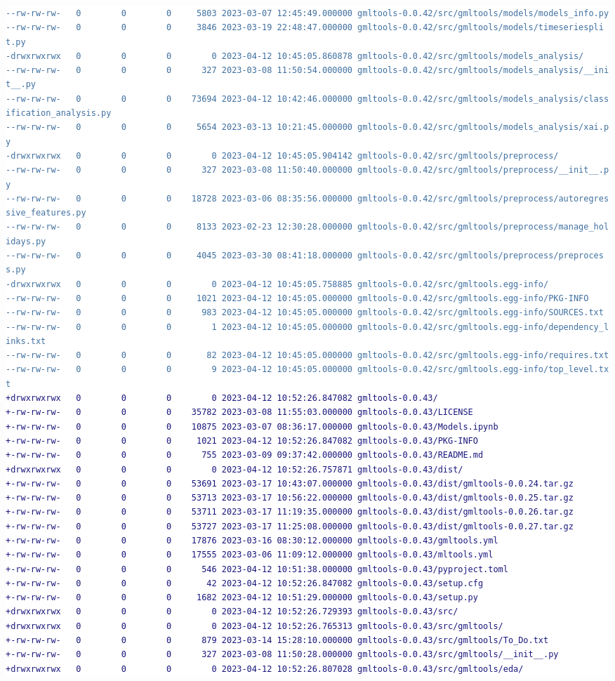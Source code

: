 ```diff
--rw-rw-rw-   0        0        0     5803 2023-03-07 12:45:49.000000 gmltools-0.0.42/src/gmltools/models/models_info.py
--rw-rw-rw-   0        0        0     3846 2023-03-19 22:48:47.000000 gmltools-0.0.42/src/gmltools/models/timeseriesplit.py
-drwxrwxrwx   0        0        0        0 2023-04-12 10:45:05.860878 gmltools-0.0.42/src/gmltools/models_analysis/
--rw-rw-rw-   0        0        0      327 2023-03-08 11:50:54.000000 gmltools-0.0.42/src/gmltools/models_analysis/__init__.py
--rw-rw-rw-   0        0        0    73694 2023-04-12 10:42:46.000000 gmltools-0.0.42/src/gmltools/models_analysis/classification_analysis.py
--rw-rw-rw-   0        0        0     5654 2023-03-13 10:21:45.000000 gmltools-0.0.42/src/gmltools/models_analysis/xai.py
-drwxrwxrwx   0        0        0        0 2023-04-12 10:45:05.904142 gmltools-0.0.42/src/gmltools/preprocess/
--rw-rw-rw-   0        0        0      327 2023-03-08 11:50:40.000000 gmltools-0.0.42/src/gmltools/preprocess/__init__.py
--rw-rw-rw-   0        0        0    18728 2023-03-06 08:35:56.000000 gmltools-0.0.42/src/gmltools/preprocess/autoregressive_features.py
--rw-rw-rw-   0        0        0     8133 2023-02-23 12:30:28.000000 gmltools-0.0.42/src/gmltools/preprocess/manage_holidays.py
--rw-rw-rw-   0        0        0     4045 2023-03-30 08:41:18.000000 gmltools-0.0.42/src/gmltools/preprocess/preprocess.py
-drwxrwxrwx   0        0        0        0 2023-04-12 10:45:05.758885 gmltools-0.0.42/src/gmltools.egg-info/
--rw-rw-rw-   0        0        0     1021 2023-04-12 10:45:05.000000 gmltools-0.0.42/src/gmltools.egg-info/PKG-INFO
--rw-rw-rw-   0        0        0      983 2023-04-12 10:45:05.000000 gmltools-0.0.42/src/gmltools.egg-info/SOURCES.txt
--rw-rw-rw-   0        0        0        1 2023-04-12 10:45:05.000000 gmltools-0.0.42/src/gmltools.egg-info/dependency_links.txt
--rw-rw-rw-   0        0        0       82 2023-04-12 10:45:05.000000 gmltools-0.0.42/src/gmltools.egg-info/requires.txt
--rw-rw-rw-   0        0        0        9 2023-04-12 10:45:05.000000 gmltools-0.0.42/src/gmltools.egg-info/top_level.txt
+drwxrwxrwx   0        0        0        0 2023-04-12 10:52:26.847082 gmltools-0.0.43/
+-rw-rw-rw-   0        0        0    35782 2023-03-08 11:55:03.000000 gmltools-0.0.43/LICENSE
+-rw-rw-rw-   0        0        0    10875 2023-03-07 08:36:17.000000 gmltools-0.0.43/Models.ipynb
+-rw-rw-rw-   0        0        0     1021 2023-04-12 10:52:26.847082 gmltools-0.0.43/PKG-INFO
+-rw-rw-rw-   0        0        0      755 2023-03-09 09:37:42.000000 gmltools-0.0.43/README.md
+drwxrwxrwx   0        0        0        0 2023-04-12 10:52:26.757871 gmltools-0.0.43/dist/
+-rw-rw-rw-   0        0        0    53691 2023-03-17 10:43:07.000000 gmltools-0.0.43/dist/gmltools-0.0.24.tar.gz
+-rw-rw-rw-   0        0        0    53713 2023-03-17 10:56:22.000000 gmltools-0.0.43/dist/gmltools-0.0.25.tar.gz
+-rw-rw-rw-   0        0        0    53711 2023-03-17 11:19:35.000000 gmltools-0.0.43/dist/gmltools-0.0.26.tar.gz
+-rw-rw-rw-   0        0        0    53727 2023-03-17 11:25:08.000000 gmltools-0.0.43/dist/gmltools-0.0.27.tar.gz
+-rw-rw-rw-   0        0        0    17876 2023-03-16 08:30:12.000000 gmltools-0.0.43/gmltools.yml
+-rw-rw-rw-   0        0        0    17555 2023-03-06 11:09:12.000000 gmltools-0.0.43/mltools.yml
+-rw-rw-rw-   0        0        0      546 2023-04-12 10:51:38.000000 gmltools-0.0.43/pyproject.toml
+-rw-rw-rw-   0        0        0       42 2023-04-12 10:52:26.847082 gmltools-0.0.43/setup.cfg
+-rw-rw-rw-   0        0        0     1682 2023-04-12 10:51:29.000000 gmltools-0.0.43/setup.py
+drwxrwxrwx   0        0        0        0 2023-04-12 10:52:26.729393 gmltools-0.0.43/src/
+drwxrwxrwx   0        0        0        0 2023-04-12 10:52:26.765313 gmltools-0.0.43/src/gmltools/
+-rw-rw-rw-   0        0        0      879 2023-03-14 15:28:10.000000 gmltools-0.0.43/src/gmltools/To_Do.txt
+-rw-rw-rw-   0        0        0      327 2023-03-08 11:50:28.000000 gmltools-0.0.43/src/gmltools/__init__.py
+drwxrwxrwx   0        0        0        0 2023-04-12 10:52:26.807028 gmltools-0.0.43/src/gmltools/eda/
```